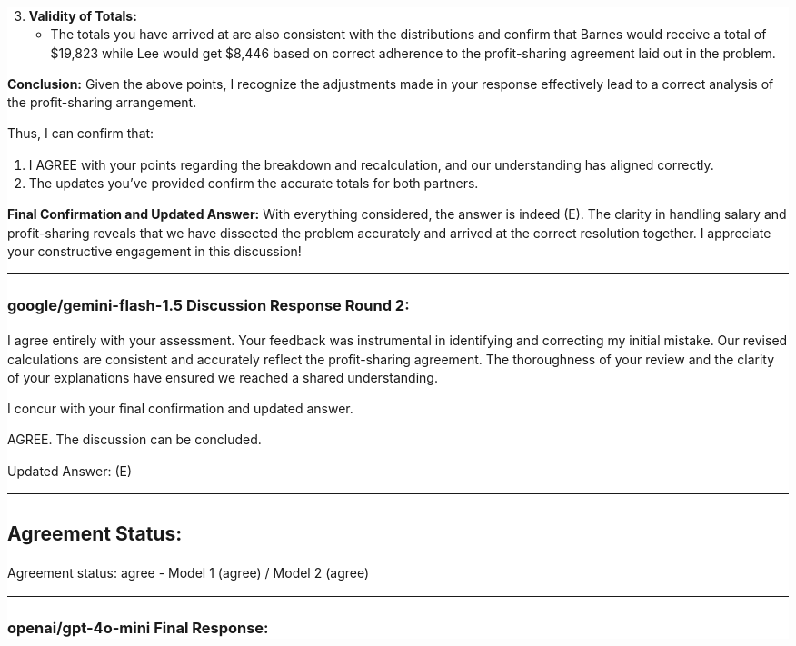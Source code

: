 3. **Validity of Totals:**
   - The totals you have arrived at are also consistent with the distributions and confirm that Barnes would receive a total of $19,823 while Lee would get $8,446 based on correct adherence to the profit-sharing agreement laid out in the problem.

**Conclusion:**
Given the above points, I recognize the adjustments made in your response effectively lead to a correct analysis of the profit-sharing arrangement. 

Thus, I can confirm that:
1. I AGREE with your points regarding the breakdown and recalculation, and our understanding has aligned correctly.
2. The updates you’ve provided confirm the accurate totals for both partners.

**Final Confirmation and Updated Answer:**
With everything considered, the answer is indeed (E). The clarity in handling salary and profit-sharing reveals that we have dissected the problem accurately and arrived at the correct resolution together. I appreciate your constructive engagement in this discussion!


[//]: # (2024-11-24 01:57:29)

---




[//]: # (2024-11-24 01:57:33)
### google/gemini-flash-1.5 Discussion Response Round 2:


[//]: # (2024-11-24 01:57:33)
I agree entirely with your assessment.  Your feedback was instrumental in identifying and correcting my initial mistake.  Our revised calculations are consistent and accurately reflect the profit-sharing agreement.  The thoroughness of your review and the clarity of your explanations have ensured we reached a shared understanding.

I concur with your final confirmation and updated answer.

AGREE. The discussion can be concluded.

Updated Answer: (E)



[//]: # (2024-11-24 01:57:33)

---




[//]: # (2024-11-24 01:57:33)
## Agreement Status:


[//]: # (2024-11-24 01:57:33)
Agreement status: agree - Model 1 (agree) / Model 2 (agree)


[//]: # (2024-11-24 01:57:33)

---




[//]: # (2024-11-24 01:57:38)
### openai/gpt-4o-mini Final Response:



[//]: # (2024-11-24 01:56:59)
[//]: # (2024-11-24 01:56:59)
[//]: # (2024-11-24 01:56:59)
[//]: # (2024-11-24 01:56:59)
[//]: # (2024-11-24 01:56:59)
[//]: # (2024-11-24 01:56:59)
[//]: # (2024-11-24 01:57:05)
[//]: # (2024-11-24 01:57:05)
[//]: # (2024-11-24 01:57:05)
[//]: # (2024-11-24 01:57:10)
[//]: # (2024-11-24 01:57:10)
[//]: # (2024-11-24 01:57:10)
[//]: # (2024-11-24 01:57:17)
[//]: # (2024-11-24 01:57:17)
[//]: # (2024-11-24 01:57:17)
[//]: # (2024-11-24 01:57:22)
[//]: # (2024-11-24 01:57:22)
[//]: # (2024-11-24 01:57:22)
[//]: # (2024-11-24 01:57:44)
[//]: # (2024-11-24 01:57:44)
[//]: # (2024-11-24 01:57:44)
[//]: # (2024-11-24 01:57:50)
[//]: # (2024-11-24 01:57:50)
[//]: # (2024-11-24 01:57:50)
[//]: # (2024-11-24 01:57:55)
[//]: # (2024-11-24 01:57:55)
[//]: # (2024-11-24 01:57:55)